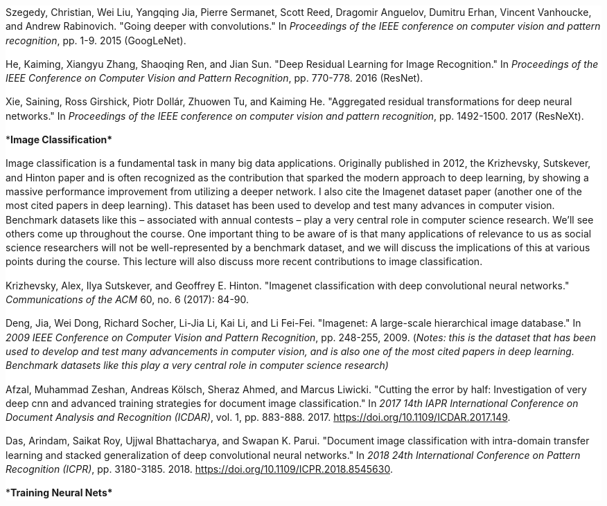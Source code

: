
Szegedy, Christian, Wei Liu, Yangqing Jia, Pierre Sermanet, Scott Reed, Dragomir Anguelov, Dumitru Erhan, Vincent Vanhoucke, and Andrew Rabinovich. "Going deeper with convolutions." In *Proceedings of the IEEE conference on computer vision and pattern recognition*, pp. 1-9. 2015 (GoogLeNet).

 

He, Kaiming, Xiangyu Zhang, Shaoqing Ren, and Jian Sun. "Deep Residual Learning for Image Recognition." In *Proceedings of the IEEE Conference on Computer Vision and Pattern Recognition*, pp. 770-778. 2016 (ResNet).

 

Xie, Saining, Ross Girshick, Piotr Dollár, Zhuowen Tu, and Kaiming He. "Aggregated residual transformations for deep neural networks." In *Proceedings of the IEEE conference on computer vision and pattern recognition*, pp. 1492-1500. 2017 (ResNeXt).

 

***Image Classification\***

 

Image classification is a fundamental task in many big data applications. Originally published in 2012, the Krizhevsky, Sutskever, and Hinton paper and is often recognized as the contribution that sparked the modern approach to deep learning, by showing a massive performance improvement from utilizing a deeper network. I also cite the Imagenet dataset paper (another one of the most cited papers in deep learning). This dataset has been used to develop and test many advances in computer vision. Benchmark datasets like this – associated with annual contests – play a very central role in computer science research. We’ll see others come up throughout the course. One important thing to be aware of is that many applications of relevance to us as social science researchers will not be well-represented by a benchmark dataset, and we will discuss the implications of this at various points during the course. This lecture will also discuss more recent contributions to image classification. 

 

Krizhevsky, Alex, Ilya Sutskever, and Geoffrey E. Hinton. "Imagenet classification with deep convolutional neural networks." *Communications of the ACM* 60, no. 6 (2017): 84-90. 

 

Deng, Jia, Wei Dong, Richard Socher, Li-Jia Li, Kai Li, and Li Fei-Fei. "Imagenet: A large-scale hierarchical image database." In *2009 IEEE Conference on Computer Vision and Pattern Recognition*, pp. 248-255, 2009. (*Notes: this is the dataset that has been used to develop and test many advancements in computer vision, and is also one of the most cited papers in deep learning. Benchmark datasets like this play a very central role in computer science research)*

 

Afzal, Muhammad Zeshan, Andreas Kölsch, Sheraz Ahmed, and Marcus Liwicki. "Cutting the error by half: Investigation of very deep cnn and advanced training strategies for document image classification." In *2017 14th IAPR International Conference on Document Analysis and Recognition (ICDAR)*, vol. 1, pp. 883-888. 2017. https://doi.org/10.1109/ICDAR.2017.149.

 

Das, Arindam, Saikat Roy, Ujjwal Bhattacharya, and Swapan K. Parui. "Document image classification with intra-domain transfer learning and stacked generalization of deep convolutional neural networks." In *2018 24th International Conference on Pattern Recognition (ICPR)*, pp. 3180-3185. 2018. https://doi.org/10.1109/ICPR.2018.8545630.

 

***Training Neural Nets\*** 
